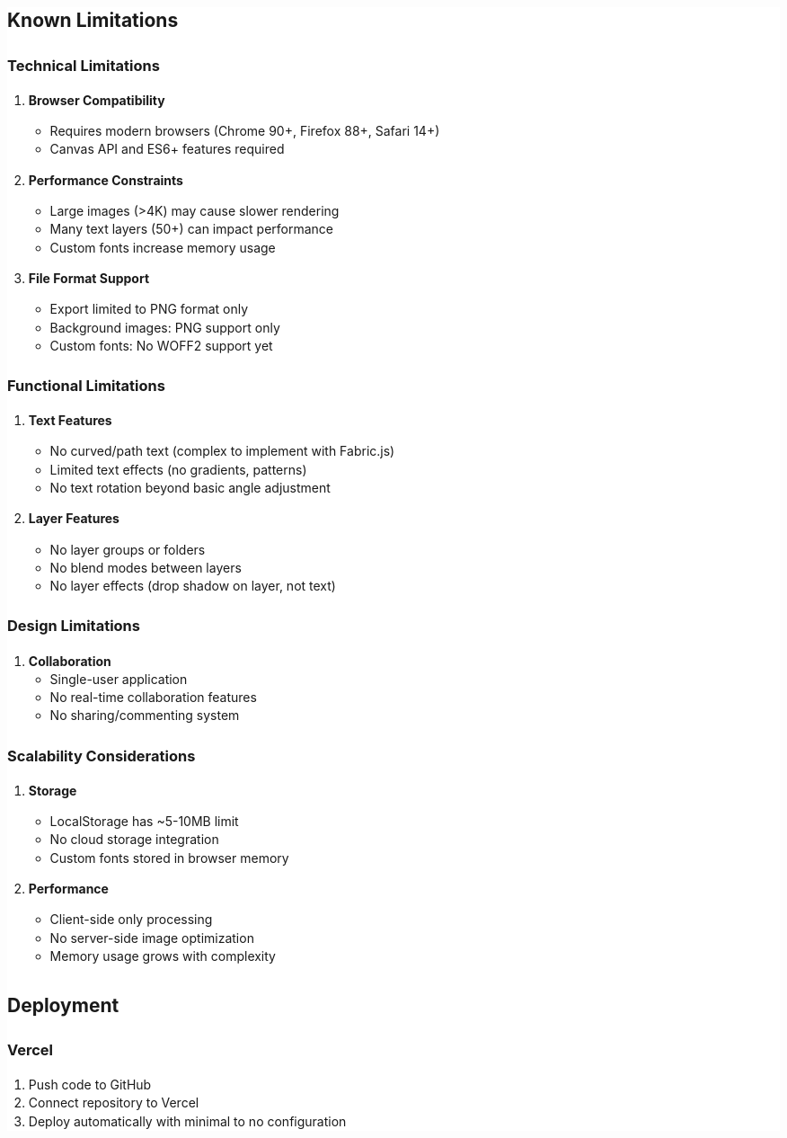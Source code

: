 ## Known Limitations

### Technical Limitations
1. **Browser Compatibility**
   - Requires modern browsers (Chrome 90+, Firefox 88+, Safari 14+)
   - Canvas API and ES6+ features required

2. **Performance Constraints**
   - Large images (>4K) may cause slower rendering
   - Many text layers (50+) can impact performance
   - Custom fonts increase memory usage

3. **File Format Support**
   - Export limited to PNG format only
   - Background images: PNG support only
   - Custom fonts: No WOFF2 support yet

### Functional Limitations
1. **Text Features**
   - No curved/path text (complex to implement with Fabric.js)
   - Limited text effects (no gradients, patterns)
   - No text rotation beyond basic angle adjustment

2. **Layer Features**
   - No layer groups or folders
   - No blend modes between layers
   - No layer effects (drop shadow on layer, not text)

### Design Limitations

1. **Collaboration**
   - Single-user application
   - No real-time collaboration features
   - No sharing/commenting system

### Scalability Considerations
1. **Storage**
   - LocalStorage has ~5-10MB limit
   - No cloud storage integration
   - Custom fonts stored in browser memory

2. **Performance**
   - Client-side only processing
   - No server-side image optimization
   - Memory usage grows with complexity

## Deployment

### Vercel
1. Push code to GitHub
2. Connect repository to Vercel
3. Deploy automatically with minimal to no configuration
